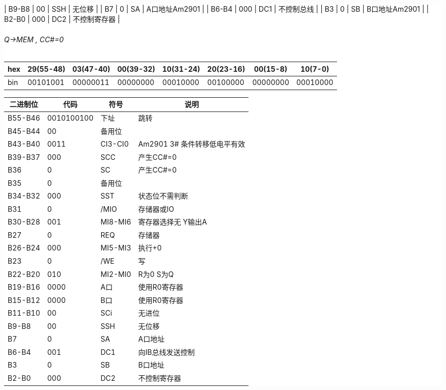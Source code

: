 | B9-B8    | 00         | SSH     | 无位移                    |
| B7       | 0          | SA      | A口地址Am2901             |
| B6-B4    | 000        | DC1     | 不控制总线                |
| B3       | 0          | SB      | B口地址Am2901             |
| B2-B0    | 000        | DC2     | 不控制寄存器              |

###### Q→MEM , CC#=0

| hex | 29(55-48) | 03(47-40) | 00(39-32) | 10(31-24) | 20(23-16) | 00(15-8) | 10(7-0)  |
| --- | --------- | --------- | --------- | --------- | --------- | -------- | -------- |
| bin | 00101001  | 00000011  | 00000000  | 00010000  | 00100000  | 00000000 | 00010000 |

| 二进制位 | 代码       | 符号    | 说明                         |
| -------- | ---------- | ------- | ---------------------------- |
| B55-B46  | 0010100100 | 下址    | 跳转                         |
| B45-B44  | 00         | 备用位  |                              |
| B43-B40  | 0011       | CI3-CI0 | Am2901 3# 条件转移低电平有效 |
| B39-B37  | 000        | SCC     | 产生CC#=0                    |
| B36      | 0          | SC      | 产生CC#=0                    |
| B35      | 0          | 备用位  |                              |
| B34-B32  | 000        | SST     | 状态位不需判断               |
| B31      | 0          | /MIO    | 存储器或IO                   |
| B30-B28  | 001        | MI8-MI6 | 寄存器选择无 Y输出A          |
| B27      | 0          | REQ     | 存储器                       |
| B26-B24  | 000        | MI5-MI3 | 执行+0                       |
| B23      | 0          | /WE     | 写                           |
| B22-B20  | 010        | MI2-MI0 | R为0 S为Q                    |
| B19-B16  | 0000       | A口     | 使用R0寄存器                 |
| B15-B12  | 0000       | B口     | 使用R0寄存器                 |
| B11-B10  | 00         | SCi     | 无进位                       |
| B9-B8    | 00         | SSH     | 无位移                       |
| B7       | 0          | SA      | A口地址                      |
| B6-B4    | 001        | DC1     | 向IB总线发送控制             |
| B3       | 0          | SB      | B口地址                      |
| B2-B0    | 000        | DC2     | 不控制寄存器                 |
